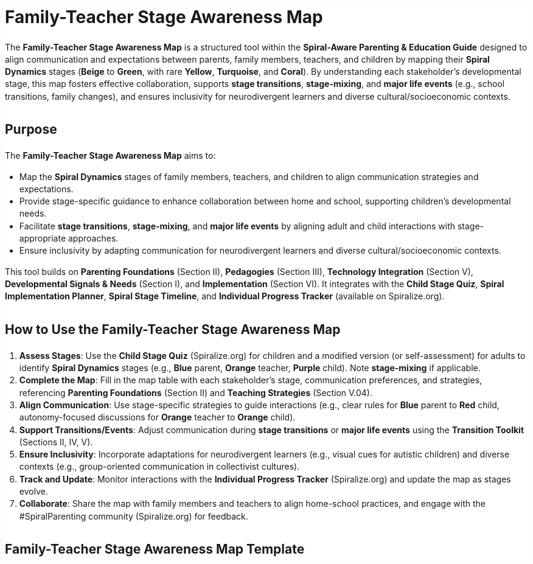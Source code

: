 # Family-Teacher Stage Awareness Map

The **Family-Teacher Stage Awareness Map** is a structured tool within the **Spiral-Aware Parenting & Education Guide** designed to align communication and expectations between parents, family members, teachers, and children by mapping their **Spiral Dynamics** stages (**Beige** to **Green**, with rare **Yellow**, **Turquoise**, and **Coral**). By understanding each stakeholder’s developmental stage, this map fosters effective collaboration, supports **stage transitions**, **stage-mixing**, and **major life events** (e.g., school transitions, family changes), and ensures inclusivity for neurodivergent learners and diverse cultural/socioeconomic contexts.

## Purpose

The **Family-Teacher Stage Awareness Map** aims to:
- Map the **Spiral Dynamics** stages of family members, teachers, and children to align communication strategies and expectations.
- Provide stage-specific guidance to enhance collaboration between home and school, supporting children’s developmental needs.
- Facilitate **stage transitions**, **stage-mixing**, and **major life events** by aligning adult and child interactions with stage-appropriate approaches.
- Ensure inclusivity by adapting communication for neurodivergent learners and diverse cultural/socioeconomic contexts.

This tool builds on **Parenting Foundations** (Section II), **Pedagogies** (Section III), **Technology Integration** (Section V), **Developmental Signals & Needs** (Section I), and **Implementation** (Section VI). It integrates with the **Child Stage Quiz**, **Spiral Implementation Planner**, **Spiral Stage Timeline**, and **Individual Progress Tracker** (available on Spiralize.org).

## How to Use the Family-Teacher Stage Awareness Map

1. **Assess Stages**: Use the **Child Stage Quiz** (Spiralize.org) for children and a modified version (or self-assessment) for adults to identify **Spiral Dynamics** stages (e.g., **Blue** parent, **Orange** teacher, **Purple** child). Note **stage-mixing** if applicable.
2. **Complete the Map**: Fill in the map table with each stakeholder’s stage, communication preferences, and strategies, referencing **Parenting Foundations** (Section II) and **Teaching Strategies** (Section V.04).
3. **Align Communication**: Use stage-specific strategies to guide interactions (e.g., clear rules for **Blue** parent to **Red** child, autonomy-focused discussions for **Orange** teacher to **Orange** child).
4. **Support Transitions/Events**: Adjust communication during **stage transitions** or **major life events** using the **Transition Toolkit** (Sections II, IV, V).
5. **Ensure Inclusivity**: Incorporate adaptations for neurodivergent learners (e.g., visual cues for autistic children) and diverse contexts (e.g., group-oriented communication in collectivist cultures).
6. **Track and Update**: Monitor interactions with the **Individual Progress Tracker** (Spiralize.org) and update the map as stages evolve.
7. **Collaborate**: Share the map with family members and teachers to align home-school practices, and engage with the #SpiralParenting community (Spiralize.org) for feedback.

## Family-Teacher Stage Awareness Map Template
